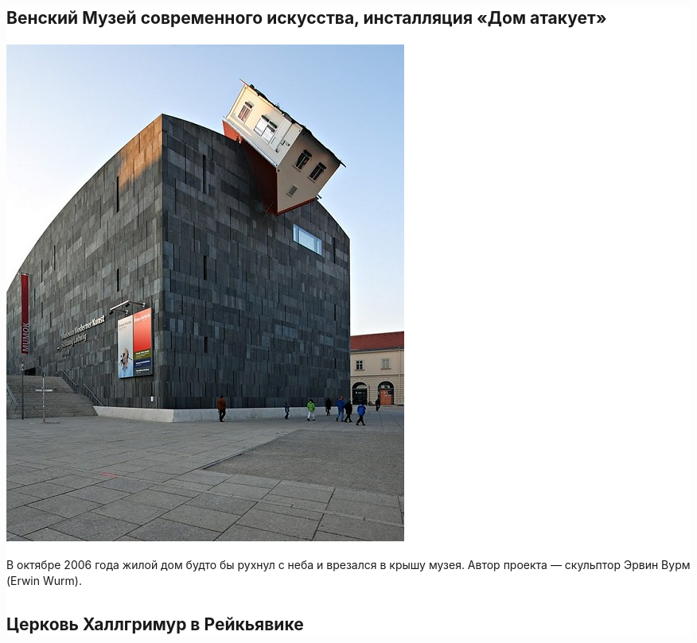 ## Венский Музей современного искусства, инсталляция «Дом атакует»

![](./images/house-attack.jpg)

В октябре 2006 года жилой дом будто бы рухнул с неба и врезался в крышу музея. Автор проекта — скульптор Эрвин Вурм (Erwin Wurm).

## Церковь Халлгримур в Рейкьявике
